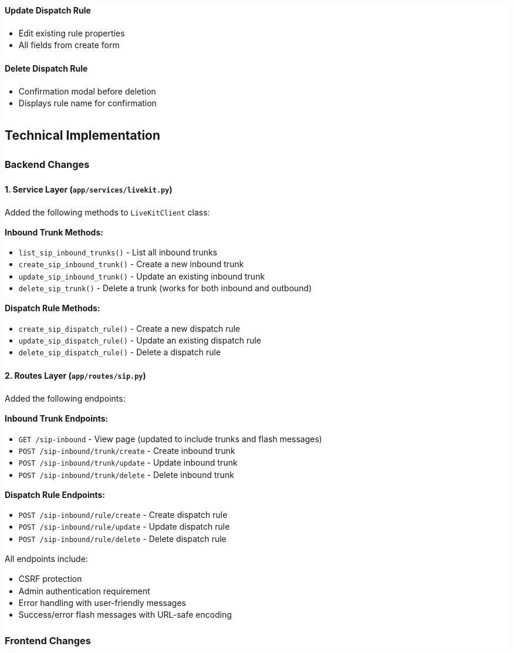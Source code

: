 #### Update Dispatch Rule

- Edit existing rule properties
- All fields from create form

#### Delete Dispatch Rule

- Confirmation modal before deletion
- Displays rule name for confirmation

## Technical Implementation

### Backend Changes

#### 1. Service Layer (`app/services/livekit.py`)

Added the following methods to `LiveKitClient` class:

**Inbound Trunk Methods:**

- `list_sip_inbound_trunks()` - List all inbound trunks
- `create_sip_inbound_trunk()` - Create a new inbound trunk
- `update_sip_inbound_trunk()` - Update an existing inbound trunk
- `delete_sip_trunk()` - Delete a trunk (works for both inbound and outbound)

**Dispatch Rule Methods:**

- `create_sip_dispatch_rule()` - Create a new dispatch rule
- `update_sip_dispatch_rule()` - Update an existing dispatch rule
- `delete_sip_dispatch_rule()` - Delete a dispatch rule

#### 2. Routes Layer (`app/routes/sip.py`)

Added the following endpoints:

**Inbound Trunk Endpoints:**

- `GET /sip-inbound` - View page (updated to include trunks and flash messages)
- `POST /sip-inbound/trunk/create` - Create inbound trunk
- `POST /sip-inbound/trunk/update` - Update inbound trunk
- `POST /sip-inbound/trunk/delete` - Delete inbound trunk

**Dispatch Rule Endpoints:**

- `POST /sip-inbound/rule/create` - Create dispatch rule
- `POST /sip-inbound/rule/update` - Update dispatch rule
- `POST /sip-inbound/rule/delete` - Delete dispatch rule

All endpoints include:

- CSRF protection
- Admin authentication requirement
- Error handling with user-friendly messages
- Success/error flash messages with URL-safe encoding

### Frontend Changes
